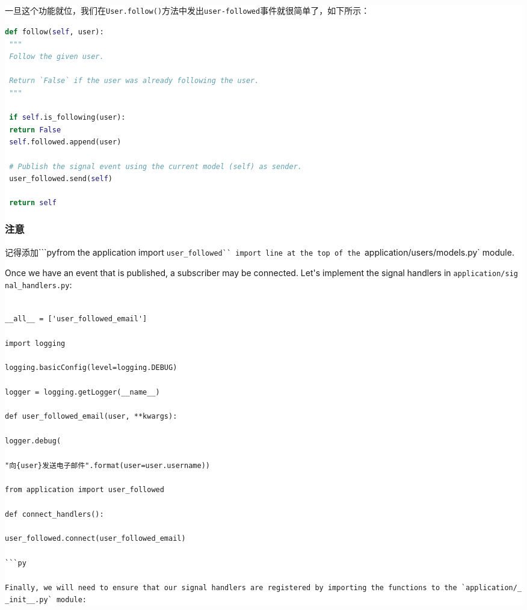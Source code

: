 一旦这个功能就位，我们在`User.follow()`方法中发出`user-followed`事件就很简单了，如下所示：

```py
def follow(self, user):
 """
 Follow the given user.

 Return `False` if the user was already following the user.
 """

 if self.is_following(user):
 return False
 self.followed.append(user)

 # Publish the signal event using the current model (self) as sender.
 user_followed.send(self)

 return self

```

### 注意

记得添加```pyfrom the application import `user_followed`` import line at the top of the `application/users/models.py` module.

Once we have an event that is published, a subscriber may be connected. Let's implement the signal handlers in `application/signal_handlers.py`:

```

__all__ = ['user_followed_email']

import logging

logging.basicConfig(level=logging.DEBUG)

logger = logging.getLogger(__name__)

def user_followed_email(user, **kwargs):

logger.debug(

"向{user}发送电子邮件".format(user=user.username))

from application import user_followed

def connect_handlers():

user_followed.connect(user_followed_email)

```py

Finally, we will need to ensure that our signal handlers are registered by importing the functions to the `application/__init__.py` module:

```
